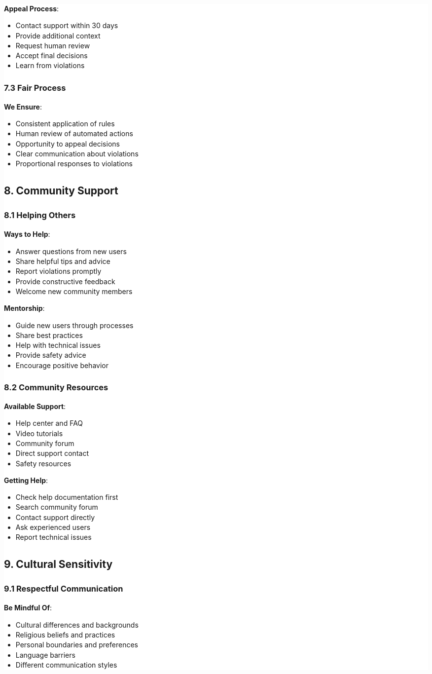 **Appeal Process**:
- Contact support within 30 days
- Provide additional context
- Request human review
- Accept final decisions
- Learn from violations

### 7.3 Fair Process
**We Ensure**:
- Consistent application of rules
- Human review of automated actions
- Opportunity to appeal decisions
- Clear communication about violations
- Proportional responses to violations

## 8. Community Support

### 8.1 Helping Others
**Ways to Help**:
- Answer questions from new users
- Share helpful tips and advice
- Report violations promptly
- Provide constructive feedback
- Welcome new community members

**Mentorship**:
- Guide new users through processes
- Share best practices
- Help with technical issues
- Provide safety advice
- Encourage positive behavior

### 8.2 Community Resources
**Available Support**:
- Help center and FAQ
- Video tutorials
- Community forum
- Direct support contact
- Safety resources

**Getting Help**:
- Check help documentation first
- Search community forum
- Contact support directly
- Ask experienced users
- Report technical issues

## 9. Cultural Sensitivity

### 9.1 Respectful Communication
**Be Mindful Of**:
- Cultural differences and backgrounds
- Religious beliefs and practices
- Personal boundaries and preferences
- Language barriers
- Different communication styles
